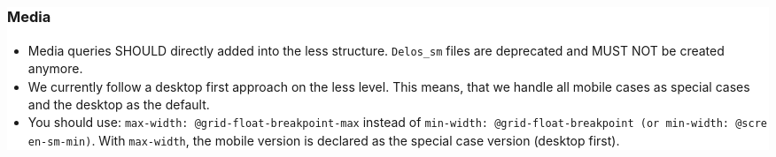 ### Media

* Media queries SHOULD directly added into the less structure. `Delos_sm` files
are deprecated and MUST NOT be created anymore.
* We currently follow a desktop first approach on the less level. This means,
that we handle all mobile cases as special cases and the desktop as the default.
* You should use: `max-width: @grid-float-breakpoint-max` instead of `min-width:
@grid-float-breakpoint (or min-width: @screen-sm-min)`. With `max-width`,  the
mobile version is declared as the special case version (desktop first).
